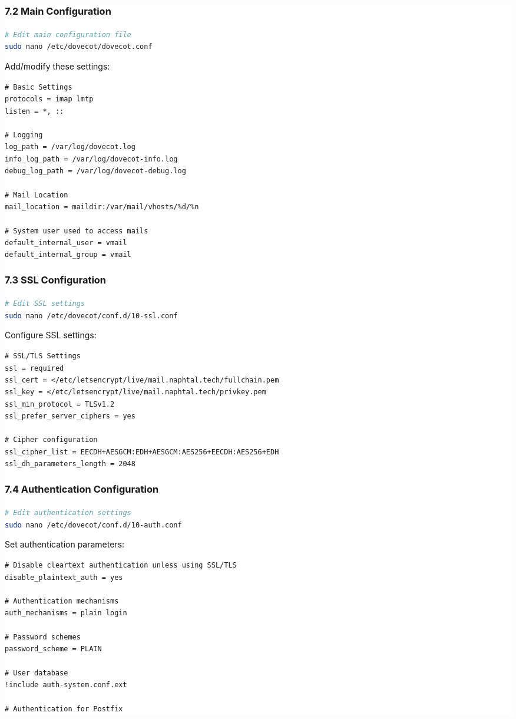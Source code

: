 ### 7.2 Main Configuration
```bash
# Edit main configuration file
sudo nano /etc/dovecot/dovecot.conf
```

Add/modify these settings:
```plaintext
# Basic Settings
protocols = imap lmtp
listen = *, ::

# Logging
log_path = /var/log/dovecot.log
info_log_path = /var/log/dovecot-info.log
debug_log_path = /var/log/dovecot-debug.log

# Mail Location
mail_location = maildir:/var/mail/vhosts/%d/%n

# System user used to access mails
default_internal_user = vmail
default_internal_group = vmail
```

### 7.3 SSL Configuration
```bash
# Edit SSL settings
sudo nano /etc/dovecot/conf.d/10-ssl.conf
```

Configure SSL settings:
```plaintext
# SSL/TLS Settings
ssl = required
ssl_cert = </etc/letsencrypt/live/mail.naphtal.tech/fullchain.pem
ssl_key = </etc/letsencrypt/live/mail.naphtal.tech/privkey.pem
ssl_min_protocol = TLSv1.2
ssl_prefer_server_ciphers = yes

# Cipher configuration
ssl_cipher_list = EECDH+AESGCM:EDH+AESGCM:AES256+EECDH:AES256+EDH
ssl_dh_parameters_length = 2048
```

### 7.4 Authentication Configuration
```bash
# Edit authentication settings
sudo nano /etc/dovecot/conf.d/10-auth.conf
```

Set authentication parameters:
```plaintext
# Disable cleartext authentication unless using SSL/TLS
disable_plaintext_auth = yes

# Authentication mechanisms
auth_mechanisms = plain login

# Password schemes
password_scheme = PLAIN

# User database
!include auth-system.conf.ext

# Authentication for Postfix
```
